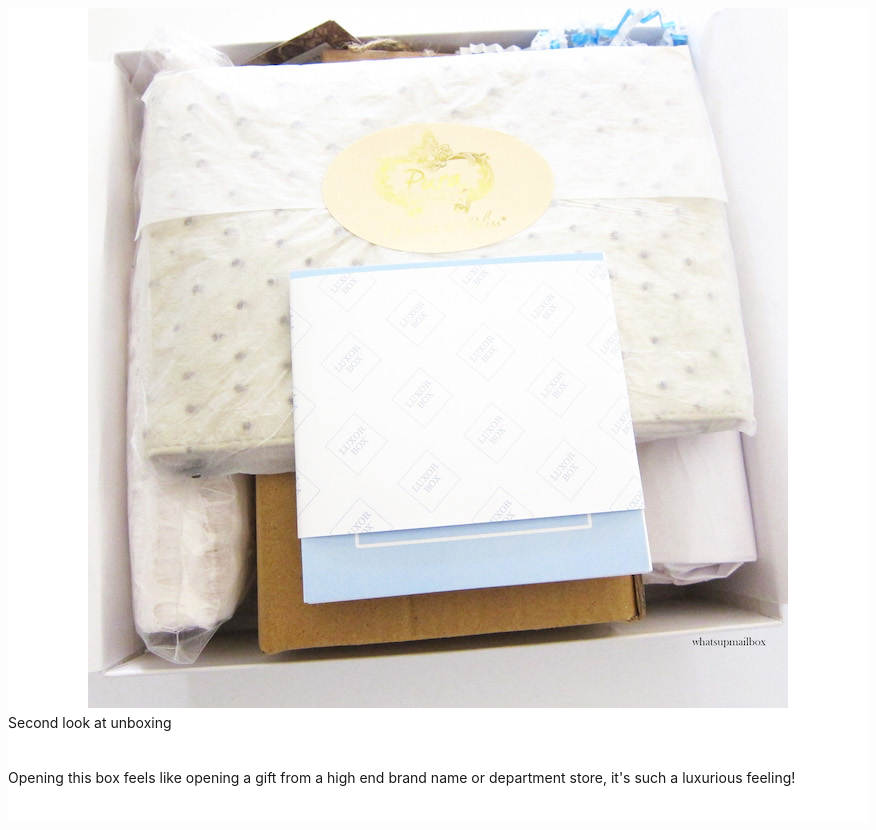 <center><img src="/images/LuxorBoxJuly2015OpenBox2.jpg"></center>
<figcaption>Second look at unboxing</figcaption>
<br>

<p>Opening this box feels like opening a gift from a high end brand name or department store, it's such a luxurious feeling!</p>
<br>
